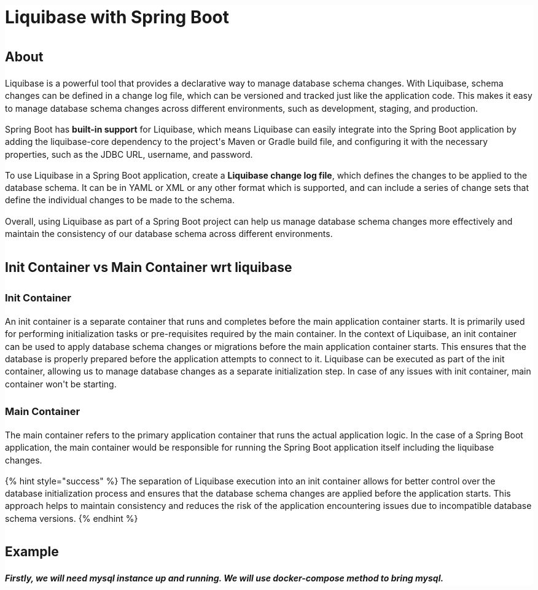 # Liquibase with Spring Boot

## About

Liquibase is a powerful tool that provides a declarative way to manage database schema changes. With Liquibase, schema changes can be defined in a change log file, which can be versioned and tracked just like the application code. This makes it easy to manage database schema changes across different environments, such as development, staging, and production.

Spring Boot has **built-in support** for Liquibase, which means Liquibase can easily integrate into the Spring Boot application by adding the liquibase-core dependency to the project's Maven or Gradle build file, and configuring it with the necessary properties, such as the JDBC URL, username, and password.

To use Liquibase in a Spring Boot application, create a **Liquibase change log file**, which defines the changes to be applied to the database schema. It can be in YAML or XML or any other format which is supported, and can include a series of change sets that define the individual changes to be made to the schema.

Overall, using Liquibase as part of a Spring Boot project can help us manage database schema changes more effectively and maintain the consistency of our database schema across different environments.

## Init Container vs Main Container wrt liquibase

### Init Container

An init container is a separate container that runs and completes before the main application container starts. It is primarily used for performing initialization tasks or pre-requisites required by the main container. In the context of Liquibase, an init container can be used to apply database schema changes or migrations before the main application container starts. This ensures that the database is properly prepared before the application attempts to connect to it. Liquibase can be executed as part of the init container, allowing us to manage database changes as a separate initialization step. In case of any issues with init container, main container won't be starting.

### Main Container

The main container refers to the primary application container that runs the actual application logic. In the case of a Spring Boot application, the main container would be responsible for running the Spring Boot application itself including the liquibase changes.

{% hint style="success" %}
The separation of Liquibase execution into an init container allows for better control over the database initialization process and ensures that the database schema changes are applied before the application starts. This approach helps to maintain consistency and reduces the risk of the application encountering issues due to incompatible database schema versions.
{% endhint %}

## Example

_**Firstly, we will need mysql instance up and running. We will use docker-compose method to bring mysql.**_
